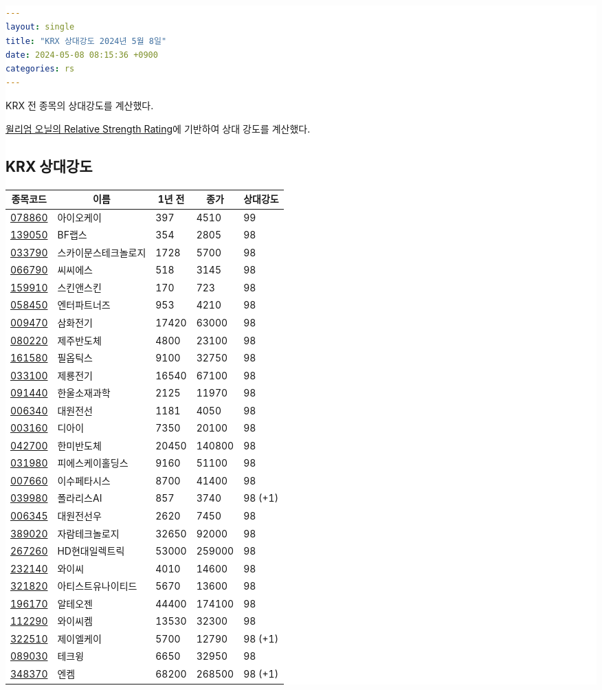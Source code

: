 ```yaml
---
layout: single
title: "KRX 상대강도 2024년 5월 8일"
date: 2024-05-08 08:15:36 +0900
categories: rs
---
```

KRX 전 종목의 상대강도를 계산했다.

[윌리엄 오닐의 Relative Strength Rating](https://www.williamoneil.com/proprietary-ratings-and-rankings/)에 기반하여 상대 강도를 계산했다.

## KRX 상대강도

|종목코드|이름|1년 전|종가|상대강도|
|------|---|-----|--|------|
|[078860](https://finance.daum.net/quotes/A078860)|아이오케이|397|4510|99 |
|[139050](https://finance.daum.net/quotes/A139050)|BF랩스|354|2805|98 |
|[033790](https://finance.daum.net/quotes/A033790)|스카이문스테크놀로지|1728|5700|98 |
|[066790](https://finance.daum.net/quotes/A066790)|씨씨에스|518|3145|98 |
|[159910](https://finance.daum.net/quotes/A159910)|스킨앤스킨|170|723|98 |
|[058450](https://finance.daum.net/quotes/A058450)|엔터파트너즈|953|4210|98 |
|[009470](https://finance.daum.net/quotes/A009470)|삼화전기|17420|63000|98 |
|[080220](https://finance.daum.net/quotes/A080220)|제주반도체|4800|23100|98 |
|[161580](https://finance.daum.net/quotes/A161580)|필옵틱스|9100|32750|98 |
|[033100](https://finance.daum.net/quotes/A033100)|제룡전기|16540|67100|98 |
|[091440](https://finance.daum.net/quotes/A091440)|한울소재과학|2125|11970|98 |
|[006340](https://finance.daum.net/quotes/A006340)|대원전선|1181|4050|98 |
|[003160](https://finance.daum.net/quotes/A003160)|디아이|7350|20100|98 |
|[042700](https://finance.daum.net/quotes/A042700)|한미반도체|20450|140800|98 |
|[031980](https://finance.daum.net/quotes/A031980)|피에스케이홀딩스|9160|51100|98 |
|[007660](https://finance.daum.net/quotes/A007660)|이수페타시스|8700|41400|98 |
|[039980](https://finance.daum.net/quotes/A039980)|폴라리스AI|857|3740|98 (+1)|
|[006345](https://finance.daum.net/quotes/A006345)|대원전선우|2620|7450|98 |
|[389020](https://finance.daum.net/quotes/A389020)|자람테크놀로지|32650|92000|98 |
|[267260](https://finance.daum.net/quotes/A267260)|HD현대일렉트릭|53000|259000|98 |
|[232140](https://finance.daum.net/quotes/A232140)|와이씨|4010|14600|98 |
|[321820](https://finance.daum.net/quotes/A321820)|아티스트유나이티드|5670|13600|98 |
|[196170](https://finance.daum.net/quotes/A196170)|알테오젠|44400|174100|98 |
|[112290](https://finance.daum.net/quotes/A112290)|와이씨켐|13530|32300|98 |
|[322510](https://finance.daum.net/quotes/A322510)|제이엘케이|5700|12790|98 (+1)|
|[089030](https://finance.daum.net/quotes/A089030)|테크윙|6650|32950|98 |
|[348370](https://finance.daum.net/quotes/A348370)|엔켐|68200|268500|98 (+1)|
